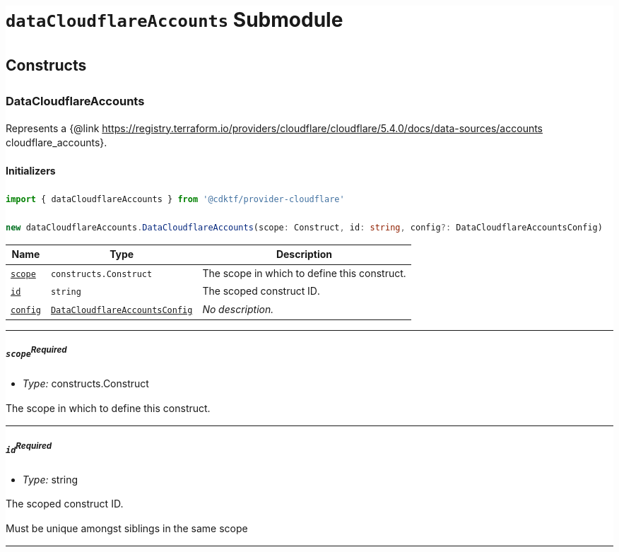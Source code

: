# `dataCloudflareAccounts` Submodule <a name="`dataCloudflareAccounts` Submodule" id="@cdktf/provider-cloudflare.dataCloudflareAccounts"></a>

## Constructs <a name="Constructs" id="Constructs"></a>

### DataCloudflareAccounts <a name="DataCloudflareAccounts" id="@cdktf/provider-cloudflare.dataCloudflareAccounts.DataCloudflareAccounts"></a>

Represents a {@link https://registry.terraform.io/providers/cloudflare/cloudflare/5.4.0/docs/data-sources/accounts cloudflare_accounts}.

#### Initializers <a name="Initializers" id="@cdktf/provider-cloudflare.dataCloudflareAccounts.DataCloudflareAccounts.Initializer"></a>

```typescript
import { dataCloudflareAccounts } from '@cdktf/provider-cloudflare'

new dataCloudflareAccounts.DataCloudflareAccounts(scope: Construct, id: string, config?: DataCloudflareAccountsConfig)
```

| **Name** | **Type** | **Description** |
| --- | --- | --- |
| <code><a href="#@cdktf/provider-cloudflare.dataCloudflareAccounts.DataCloudflareAccounts.Initializer.parameter.scope">scope</a></code> | <code>constructs.Construct</code> | The scope in which to define this construct. |
| <code><a href="#@cdktf/provider-cloudflare.dataCloudflareAccounts.DataCloudflareAccounts.Initializer.parameter.id">id</a></code> | <code>string</code> | The scoped construct ID. |
| <code><a href="#@cdktf/provider-cloudflare.dataCloudflareAccounts.DataCloudflareAccounts.Initializer.parameter.config">config</a></code> | <code><a href="#@cdktf/provider-cloudflare.dataCloudflareAccounts.DataCloudflareAccountsConfig">DataCloudflareAccountsConfig</a></code> | *No description.* |

---

##### `scope`<sup>Required</sup> <a name="scope" id="@cdktf/provider-cloudflare.dataCloudflareAccounts.DataCloudflareAccounts.Initializer.parameter.scope"></a>

- *Type:* constructs.Construct

The scope in which to define this construct.

---

##### `id`<sup>Required</sup> <a name="id" id="@cdktf/provider-cloudflare.dataCloudflareAccounts.DataCloudflareAccounts.Initializer.parameter.id"></a>

- *Type:* string

The scoped construct ID.

Must be unique amongst siblings in the same scope

---